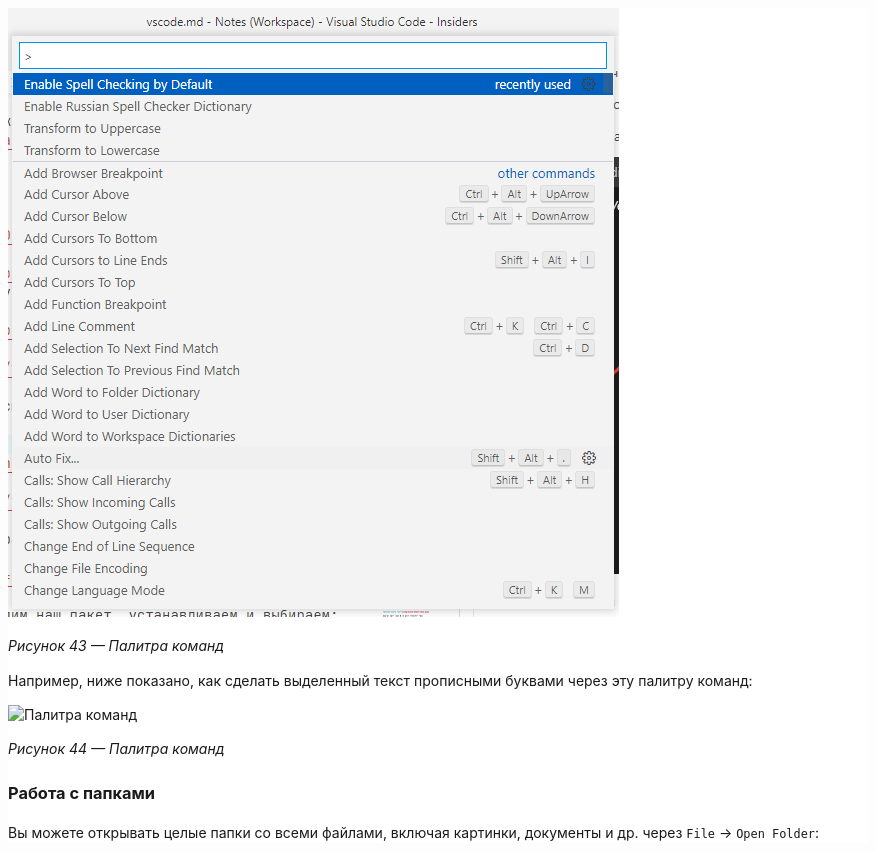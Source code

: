 ![Палитра команд](img/command-palette_01.png)

_Рисунок 43 — Палитра команд_

Например, ниже показано, как сделать выделенный текст прописными буквами через эту палитру команд:

![Палитра команд](img/command-palette_02.avif)

_Рисунок 44 — Палитра команд_

### Работа с папками

Вы можете открывать целые папки со всеми файлами, включая картинки, документы и др. через `File` → `Open Folder`:

